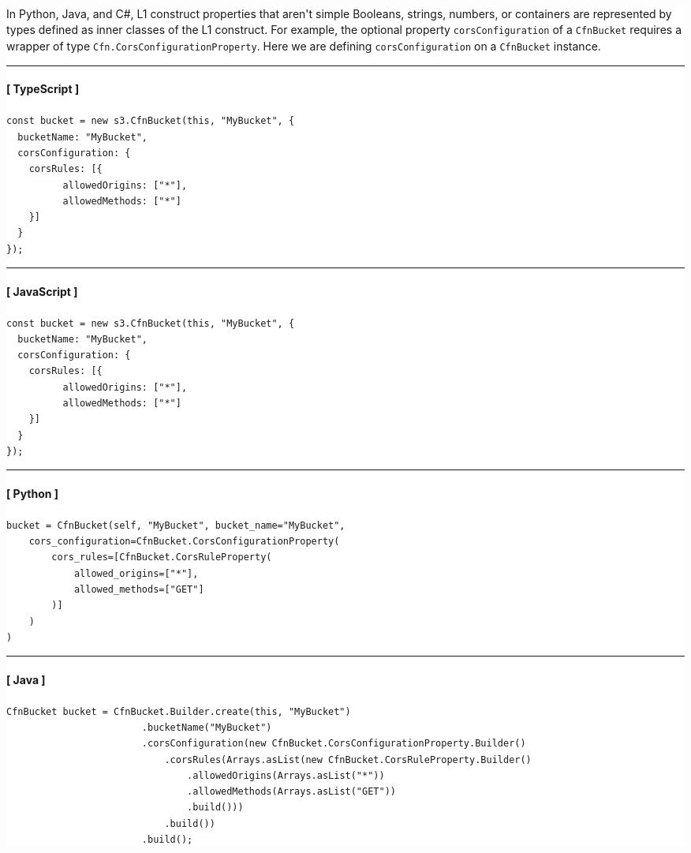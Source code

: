 In Python, Java, and C\#, L1 construct properties that aren't simple Booleans, strings, numbers, or containers are represented by types defined as inner classes of the L1 construct\. For example, the optional property `corsConfiguration` of a `CfnBucket` requires a wrapper of type `Cfn.CorsConfigurationProperty`\. Here we are defining `corsConfiguration` on a `CfnBucket` instance\. 

------
#### [ TypeScript ]

```
const bucket = new s3.CfnBucket(this, "MyBucket", {
  bucketName: "MyBucket",
  corsConfiguration: {
    corsRules: [{
          allowedOrigins: ["*"],
          allowedMethods: ["*"]
    }]
  }
});
```

------
#### [ JavaScript ]

```
const bucket = new s3.CfnBucket(this, "MyBucket", {
  bucketName: "MyBucket",
  corsConfiguration: {
    corsRules: [{
          allowedOrigins: ["*"],
          allowedMethods: ["*"]
    }]
  }
});
```

------
#### [ Python ]

```
bucket = CfnBucket(self, "MyBucket", bucket_name="MyBucket",
    cors_configuration=CfnBucket.CorsConfigurationProperty(
        cors_rules=[CfnBucket.CorsRuleProperty(
            allowed_origins=["*"],
            allowed_methods=["GET"]
        )]
    )
)
```

------
#### [ Java ]

```
CfnBucket bucket = CfnBucket.Builder.create(this, "MyBucket")
                        .bucketName("MyBucket")
                        .corsConfiguration(new CfnBucket.CorsConfigurationProperty.Builder()
                            .corsRules(Arrays.asList(new CfnBucket.CorsRuleProperty.Builder()
                                .allowedOrigins(Arrays.asList("*"))
                                .allowedMethods(Arrays.asList("GET"))
                                .build()))
                            .build())
                        .build();
```
